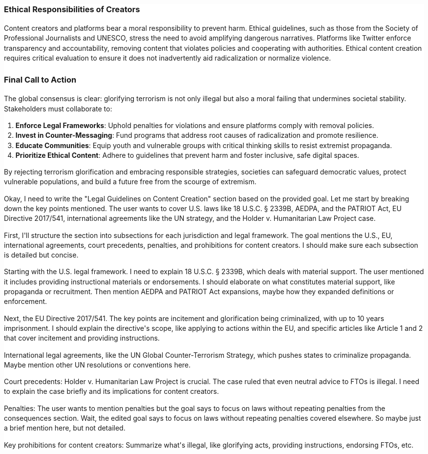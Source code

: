 ### Ethical Responsibilities of Creators  
Content creators and platforms bear a moral responsibility to prevent harm. Ethical guidelines, such as those from the Society of Professional Journalists and UNESCO, stress the need to avoid amplifying dangerous narratives. Platforms like Twitter enforce transparency and accountability, removing content that violates policies and cooperating with authorities. Ethical content creation requires critical evaluation to ensure it does not inadvertently aid radicalization or normalize violence.  

### Final Call to Action  
The global consensus is clear: glorifying terrorism is not only illegal but also a moral failing that undermines societal stability. Stakeholders must collaborate to:  
1. **Enforce Legal Frameworks**: Uphold penalties for violations and ensure platforms comply with removal policies.  
2. **Invest in Counter-Messaging**: Fund programs that address root causes of radicalization and promote resilience.  
3. **Educate Communities**: Equip youth and vulnerable groups with critical thinking skills to resist extremist propaganda.  
4. **Prioritize Ethical Content**: Adhere to guidelines that prevent harm and foster inclusive, safe digital spaces.  

By rejecting terrorism glorification and embracing responsible strategies, societies can safeguard democratic values, protect vulnerable populations, and build a future free from the scourge of extremism.


Okay, I need to write the "Legal Guidelines on Content Creation" section based on the provided goal. Let me start by breaking down the key points mentioned. The user wants to cover U.S. laws like 18 U.S.C. § 2339B, AEDPA, and the PATRIOT Act, EU Directive 2017/541, international agreements like the UN strategy, and the Holder v. Humanitarian Law Project case. 

First, I'll structure the section into subsections for each jurisdiction and legal framework. The goal mentions the U.S., EU, international agreements, court precedents, penalties, and prohibitions for content creators. I should make sure each subsection is detailed but concise.

Starting with the U.S. legal framework. I need to explain 18 U.S.C. § 2339B, which deals with material support. The user mentioned it includes providing instructional materials or endorsements. I should elaborate on what constitutes material support, like propaganda or recruitment. Then mention AEDPA and PATRIOT Act expansions, maybe how they expanded definitions or enforcement.

Next, the EU Directive 2017/541. The key points are incitement and glorification being criminalized, with up to 10 years imprisonment. I should explain the directive's scope, like applying to actions within the EU, and specific articles like Article 1 and 2 that cover incitement and providing instructions.

International legal agreements, like the UN Global Counter-Terrorism Strategy, which pushes states to criminalize propaganda. Maybe mention other UN resolutions or conventions here.

Court precedents: Holder v. Humanitarian Law Project is crucial. The case ruled that even neutral advice to FTOs is illegal. I need to explain the case briefly and its implications for content creators.

Penalties: The user wants to mention penalties but the goal says to focus on laws without repeating penalties from the consequences section. Wait, the edited goal says to focus on laws without repeating penalties covered elsewhere. So maybe just a brief mention here, but not detailed.

Key prohibitions for content creators: Summarize what's illegal, like glorifying acts, providing instructions, endorsing FTOs, etc.
